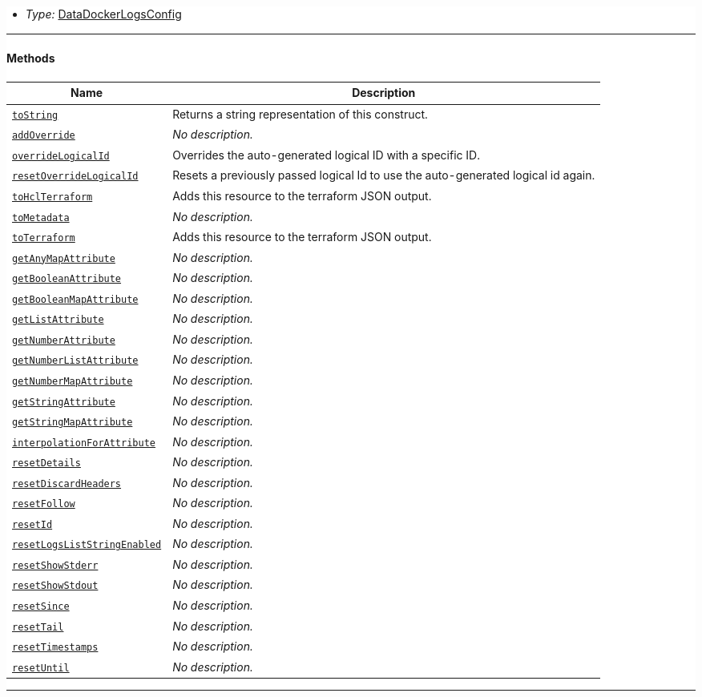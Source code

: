 - *Type:* <a href="#@cdktf/provider-docker.dataDockerLogs.DataDockerLogsConfig">DataDockerLogsConfig</a>

---

#### Methods <a name="Methods" id="Methods"></a>

| **Name** | **Description** |
| --- | --- |
| <code><a href="#@cdktf/provider-docker.dataDockerLogs.DataDockerLogs.toString">toString</a></code> | Returns a string representation of this construct. |
| <code><a href="#@cdktf/provider-docker.dataDockerLogs.DataDockerLogs.addOverride">addOverride</a></code> | *No description.* |
| <code><a href="#@cdktf/provider-docker.dataDockerLogs.DataDockerLogs.overrideLogicalId">overrideLogicalId</a></code> | Overrides the auto-generated logical ID with a specific ID. |
| <code><a href="#@cdktf/provider-docker.dataDockerLogs.DataDockerLogs.resetOverrideLogicalId">resetOverrideLogicalId</a></code> | Resets a previously passed logical Id to use the auto-generated logical id again. |
| <code><a href="#@cdktf/provider-docker.dataDockerLogs.DataDockerLogs.toHclTerraform">toHclTerraform</a></code> | Adds this resource to the terraform JSON output. |
| <code><a href="#@cdktf/provider-docker.dataDockerLogs.DataDockerLogs.toMetadata">toMetadata</a></code> | *No description.* |
| <code><a href="#@cdktf/provider-docker.dataDockerLogs.DataDockerLogs.toTerraform">toTerraform</a></code> | Adds this resource to the terraform JSON output. |
| <code><a href="#@cdktf/provider-docker.dataDockerLogs.DataDockerLogs.getAnyMapAttribute">getAnyMapAttribute</a></code> | *No description.* |
| <code><a href="#@cdktf/provider-docker.dataDockerLogs.DataDockerLogs.getBooleanAttribute">getBooleanAttribute</a></code> | *No description.* |
| <code><a href="#@cdktf/provider-docker.dataDockerLogs.DataDockerLogs.getBooleanMapAttribute">getBooleanMapAttribute</a></code> | *No description.* |
| <code><a href="#@cdktf/provider-docker.dataDockerLogs.DataDockerLogs.getListAttribute">getListAttribute</a></code> | *No description.* |
| <code><a href="#@cdktf/provider-docker.dataDockerLogs.DataDockerLogs.getNumberAttribute">getNumberAttribute</a></code> | *No description.* |
| <code><a href="#@cdktf/provider-docker.dataDockerLogs.DataDockerLogs.getNumberListAttribute">getNumberListAttribute</a></code> | *No description.* |
| <code><a href="#@cdktf/provider-docker.dataDockerLogs.DataDockerLogs.getNumberMapAttribute">getNumberMapAttribute</a></code> | *No description.* |
| <code><a href="#@cdktf/provider-docker.dataDockerLogs.DataDockerLogs.getStringAttribute">getStringAttribute</a></code> | *No description.* |
| <code><a href="#@cdktf/provider-docker.dataDockerLogs.DataDockerLogs.getStringMapAttribute">getStringMapAttribute</a></code> | *No description.* |
| <code><a href="#@cdktf/provider-docker.dataDockerLogs.DataDockerLogs.interpolationForAttribute">interpolationForAttribute</a></code> | *No description.* |
| <code><a href="#@cdktf/provider-docker.dataDockerLogs.DataDockerLogs.resetDetails">resetDetails</a></code> | *No description.* |
| <code><a href="#@cdktf/provider-docker.dataDockerLogs.DataDockerLogs.resetDiscardHeaders">resetDiscardHeaders</a></code> | *No description.* |
| <code><a href="#@cdktf/provider-docker.dataDockerLogs.DataDockerLogs.resetFollow">resetFollow</a></code> | *No description.* |
| <code><a href="#@cdktf/provider-docker.dataDockerLogs.DataDockerLogs.resetId">resetId</a></code> | *No description.* |
| <code><a href="#@cdktf/provider-docker.dataDockerLogs.DataDockerLogs.resetLogsListStringEnabled">resetLogsListStringEnabled</a></code> | *No description.* |
| <code><a href="#@cdktf/provider-docker.dataDockerLogs.DataDockerLogs.resetShowStderr">resetShowStderr</a></code> | *No description.* |
| <code><a href="#@cdktf/provider-docker.dataDockerLogs.DataDockerLogs.resetShowStdout">resetShowStdout</a></code> | *No description.* |
| <code><a href="#@cdktf/provider-docker.dataDockerLogs.DataDockerLogs.resetSince">resetSince</a></code> | *No description.* |
| <code><a href="#@cdktf/provider-docker.dataDockerLogs.DataDockerLogs.resetTail">resetTail</a></code> | *No description.* |
| <code><a href="#@cdktf/provider-docker.dataDockerLogs.DataDockerLogs.resetTimestamps">resetTimestamps</a></code> | *No description.* |
| <code><a href="#@cdktf/provider-docker.dataDockerLogs.DataDockerLogs.resetUntil">resetUntil</a></code> | *No description.* |

---